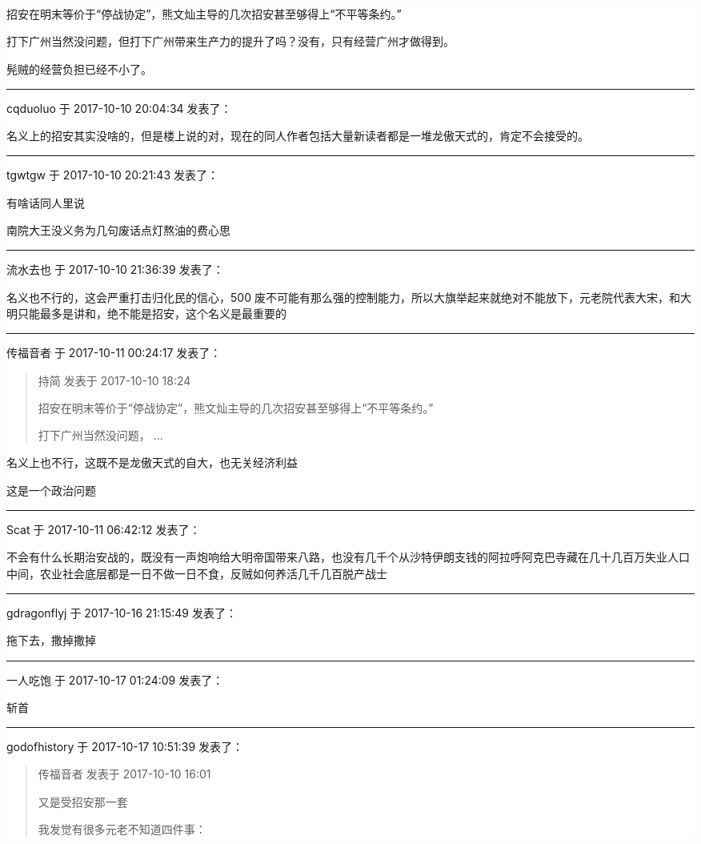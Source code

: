 招安在明末等价于“停战协定”，熊文灿主导的几次招安甚至够得上“不平等条约。”

打下广州当然没问题，但打下广州带来生产力的提升了吗？没有，只有经营广州才做得到。

髡贼的经营负担已经不小了。

---

cqduoluo 于 2017-10-10 20:04:34 发表了：

名义上的招安其实没啥的，但是楼上说的对，现在的同人作者包括大量新读者都是一堆龙傲天式的，肯定不会接受的。

---

tgwtgw 于 2017-10-10 20:21:43 发表了：

有啥话同人里说

南院大王没义务为几句废话点灯熬油的费心思

---

流水去也 于 2017-10-10 21:36:39 发表了：

名义也不行的，这会严重打击归化民的信心，500 废不可能有那么强的控制能力，所以大旗举起来就绝对不能放下，元老院代表大宋，和大明只能最多是讲和，绝不能是招安，这个名义是最重要的

---

传福音者 于 2017-10-11 00:24:17 发表了：

> 持简 发表于 2017-10-10 18:24
>
> 招安在明末等价于“停战协定”，熊文灿主导的几次招安甚至够得上“不平等条约。”
>
> 打下广州当然没问题， ...

名义上也不行，这既不是龙傲天式的自大，也无关经济利益

这是一个政治问题

---

Scat 于 2017-10-11 06:42:12 发表了：

不会有什么长期治安战的，既没有一声炮响给大明帝国带来八路，也没有几千个从沙特伊朗支钱的阿拉呼阿克巴寺藏在几十几百万失业人口中间，农业社会底层都是一日不做一日不食，反贼如何养活几千几百脱产战士

---

gdragonflyj 于 2017-10-16 21:15:49 发表了：

拖下去，撒掉撒掉

---

一人吃饱 于 2017-10-17 01:24:09 发表了：

斩首

---

godofhistory 于 2017-10-17 10:51:39 发表了：

> 传福音者 发表于 2017-10-10 16:01
>
> 又是受招安那一套
>
> 我发觉有很多元老不知道四件事：
